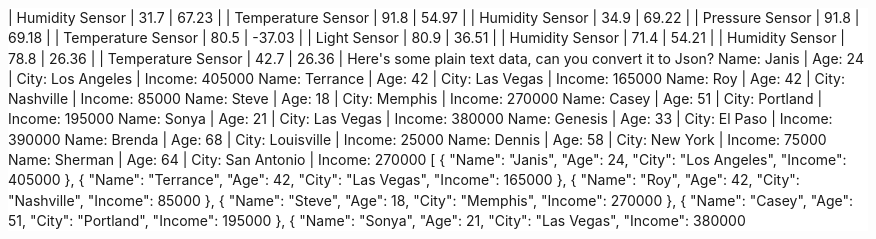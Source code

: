 | Humidity Sensor | 31.7 | 67.23 |
| Temperature Sensor | 91.8 | 54.97 |
| Humidity Sensor | 34.9 | 69.22 |
| Pressure Sensor | 91.8 | 69.18 |
| Temperature Sensor | 80.5 | -37.03 |
| Light Sensor | 80.9 | 36.51 |
| Humidity Sensor | 71.4 | 54.21 |
| Humidity Sensor | 78.8 | 26.36 |
| Temperature Sensor | 42.7 | 26.36 |
<end>Here's some plain text data, can you convert it to Json?
Name: Janis | Age: 24 | City: Los Angeles | Income: 405000
Name: Terrance | Age: 42 | City: Las Vegas | Income: 165000
Name: Roy | Age: 42 | City: Nashville | Income: 85000
Name: Steve | Age: 18 | City: Memphis | Income: 270000
Name: Casey | Age: 51 | City: Portland | Income: 195000
Name: Sonya | Age: 21 | City: Las Vegas | Income: 380000
Name: Genesis | Age: 33 | City: El Paso | Income: 390000
Name: Brenda | Age: 68 | City: Louisville | Income: 25000
Name: Dennis | Age: 58 | City: New York | Income: 75000
Name: Sherman | Age: 64 | City: San Antonio | Income: 270000
<start>
[
    {
        "Name": "Janis",
        "Age": 24,
        "City": "Los Angeles",
        "Income": 405000
    },
    {
        "Name": "Terrance",
        "Age": 42,
        "City": "Las Vegas",
        "Income": 165000
    },
    {
        "Name": "Roy",
        "Age": 42,
        "City": "Nashville",
        "Income": 85000
    },
    {
        "Name": "Steve",
        "Age": 18,
        "City": "Memphis",
        "Income": 270000
    },
    {
        "Name": "Casey",
        "Age": 51,
        "City": "Portland",
        "Income": 195000
    },
    {
        "Name": "Sonya",
        "Age": 21,
        "City": "Las Vegas",
        "Income": 380000